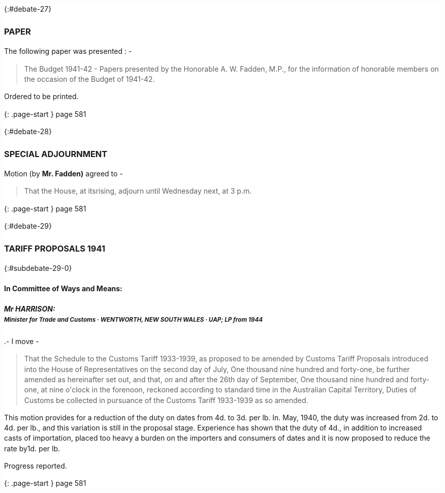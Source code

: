 {:#debate-27}
### PAPER

The following paper was presented :  - 

  >The Budget 1941-42 - Papers presented by the Honorable A. W. Fadden, M.P., for the information of honorable members on the occasion of the Budget of 1941-42. 

Ordered to be printed. 

{: .page-start }
page 581

{:#debate-28}
### SPECIAL ADJOURNMENT

Motion (by  **Mr. Fadden)**  agreed to - 

  >That the House, at itsrising, adjourn until Wednesday next, at 3 p.m. 

{: .page-start }
page 581

{:#debate-29}
### TARIFF PROPOSALS 1941

{:#subdebate-29-0}
#### In Committee of Ways and Means:

##### Mr HARRISON:<br><small class="text-muted">Minister for Trade and Customs &middot; WENTWORTH, NEW SOUTH WALES &middot; UAP; LP from 1944</small>

.- I move - 

  ><para pgwide="yes">That the Schedule to the Customs Tariff 1933-1939, as proposed to be amended by Customs Tariff Proposals introduced into the House of Representatives on the second day of July, One thousand nine hundred and forty-one, be further amended as hereinafter set out, and that,  *on*  and after the 26th day of September, One thousand nine hundred and forty-one, at nine o'clock in the forenoon, reckoned according to standard time in the Australian Capital Territory, Duties of Customs be collected in pursuance of the Customs Tariff 1933-1939 as so amended. 


<graphic href="168331194109256_26_0.jpg"></graphic>


This motion provides for a reduction of the duty on dates from 4d. to 3d. per lb. In. May, 1940, the duty was increased from 2d. to 4d. per lb., and this variation is still in the proposal stage. Experience has shown that the duty of 4d., in addition to increased casts of importation, placed too heavy a burden on the importers and consumers of dates and it is now proposed to reduce the rate by1d. per lb. 

Progress reported. 

{: .page-start }
page 581
